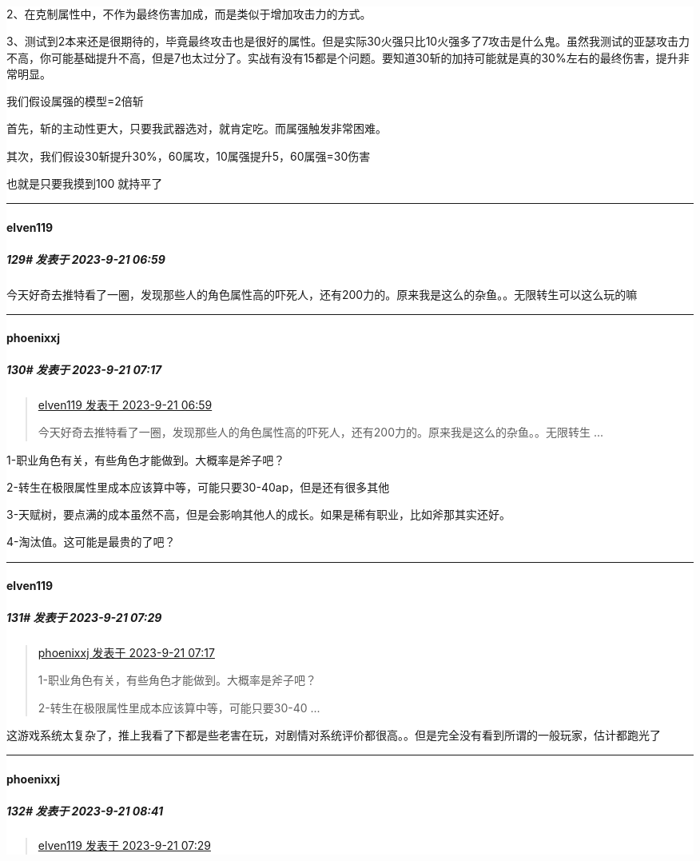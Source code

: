 2、在克制属性中，不作为最终伤害加成，而是类似于增加攻击力的方式。

3、测试到2本来还是很期待的，毕竟最终攻击也是很好的属性。但是实际30火强只比10火强多了7攻击是什么鬼。虽然我测试的亚瑟攻击力不高，你可能基础提升不高，但是7也太过分了。实战有没有15都是个问题。要知道30斩的加持可能就是真的30%左右的最终伤害，提升非常明显。

我们假设属强的模型=2倍斩

首先，斩的主动性更大，只要我武器选对，就肯定吃。而属强触发非常困难。

其次，我们假设30斩提升30%，60属攻，10属强提升5，60属强=30伤害

也就是只要我摸到100 就持平了

*****

####  elven119  
##### 129#       发表于 2023-9-21 06:59

今天好奇去推特看了一圈，发现那些人的角色属性高的吓死人，还有200力的。原来我是这么的杂鱼。。无限转生可以这么玩的嘛

*****

####  phoenixxj  
##### 130#       发表于 2023-9-21 07:17

<blockquote><a href="httphttps://bbs.saraba1st.com/2b/forum.php?mod=redirect&amp;goto=findpost&amp;pid=62477336&amp;ptid=2150241" target="_blank">elven119 发表于 2023-9-21 06:59</a>

今天好奇去推特看了一圈，发现那些人的角色属性高的吓死人，还有200力的。原来我是这么的杂鱼。。无限转生 ...</blockquote>
1-职业角色有关，有些角色才能做到。大概率是斧子吧？

2-转生在极限属性里成本应该算中等，可能只要30-40ap，但是还有很多其他

3-天赋树，要点满的成本虽然不高，但是会影响其他人的成长。如果是稀有职业，比如斧那其实还好。

4-淘汰值。这可能是最贵的了吧？

*****

####  elven119  
##### 131#       发表于 2023-9-21 07:29

<blockquote><a href="httphttps://bbs.saraba1st.com/2b/forum.php?mod=redirect&amp;goto=findpost&amp;pid=62477361&amp;ptid=2150241" target="_blank">phoenixxj 发表于 2023-9-21 07:17</a>

1-职业角色有关，有些角色才能做到。大概率是斧子吧？

2-转生在极限属性里成本应该算中等，可能只要30-40 ...</blockquote>
这游戏系统太复杂了，推上我看了下都是些老害在玩，对剧情对系统评价都很高。。但是完全没有看到所谓的一般玩家，估计都跑光了

*****

####  phoenixxj  
##### 132#       发表于 2023-9-21 08:41

<blockquote><a href="httphttps://bbs.saraba1st.com/2b/forum.php?mod=redirect&amp;goto=findpost&amp;pid=62477390&amp;ptid=2150241" target="_blank">elven119 发表于 2023-9-21 07:29</a>
